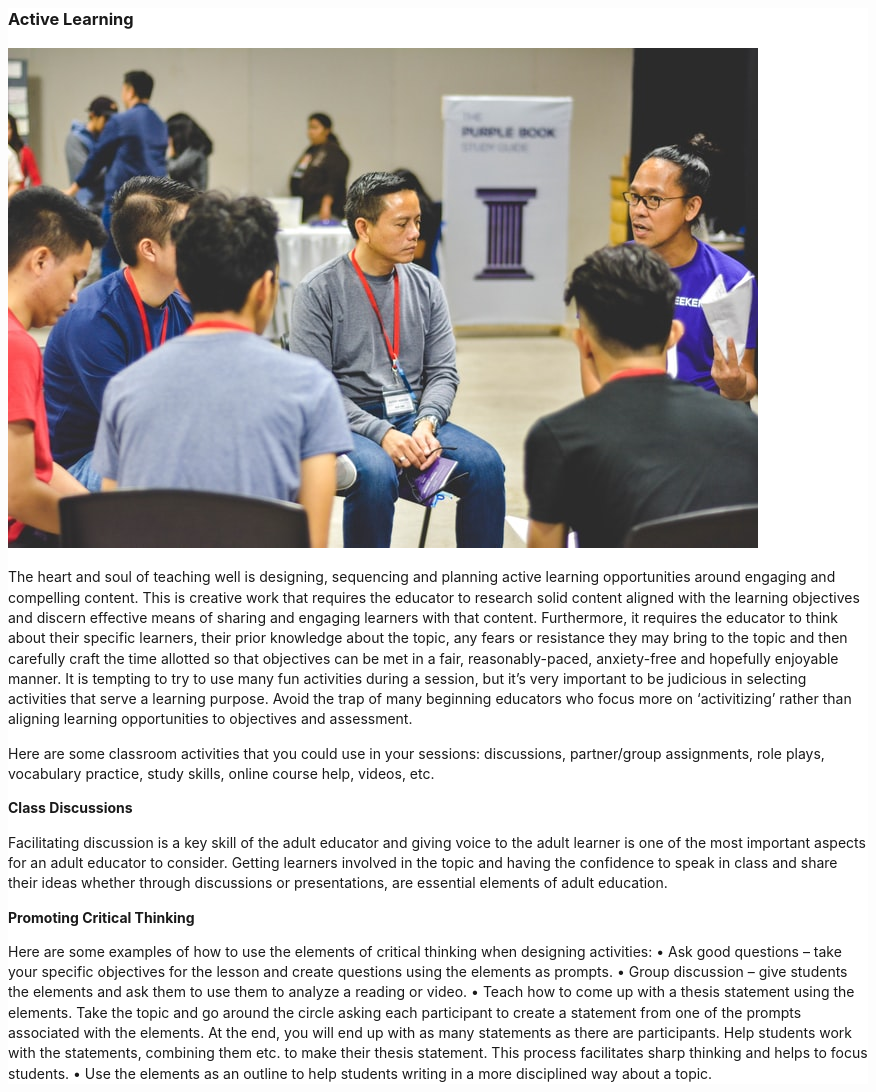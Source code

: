 
### Active Learning
![](image-3.jpeg)

The heart and soul of teaching well is designing, sequencing and planning active learning opportunities around engaging and compelling content. This is creative work that requires the educator to research solid content aligned with the learning objectives and discern effective means of sharing and engaging learners with that content. Furthermore, it requires the educator to think about their specific learners, their prior knowledge about the topic, any fears or resistance they may bring to the topic and then carefully craft the time allotted so that objectives can be met in a fair, reasonably-paced, anxiety-free and hopefully enjoyable manner. It is tempting to try to use many fun activities during a session, but it’s very important to be judicious in selecting activities that serve a learning purpose. Avoid the trap of many beginning educators who focus more on ‘activitizing’ rather than aligning learning opportunities to objectives and assessment.

Here are some classroom activities that you could use in your sessions: discussions, partner/group assignments, role plays, vocabulary practice, study skills, online course help, videos, etc.

**Class Discussions**

Facilitating discussion is a key skill of the adult educator and giving voice to the adult learner is one of the most important aspects for an adult educator to consider. Getting learners involved in the topic and having the confidence to speak in class and share their ideas whether through discussions or presentations, are essential elements of adult education.

**Promoting Critical Thinking**

Here are some examples of how to use the elements of critical thinking when designing activities:
•	Ask good questions – take your specific objectives for the lesson and create questions using the elements as prompts.
•	Group discussion – give students the elements and ask them to use them to analyze a reading or video.
•	Teach how to come up with a thesis statement using the elements. Take the topic and go around the circle asking each participant to create a statement from one of the prompts associated with the elements. At the end, you will end up with as many statements as there are participants. Help students work with the statements, combining them etc. to make their thesis statement. This process facilitates sharp thinking and helps to focus students.
•	Use the elements as an outline to help students writing in a more disciplined way about a topic.
